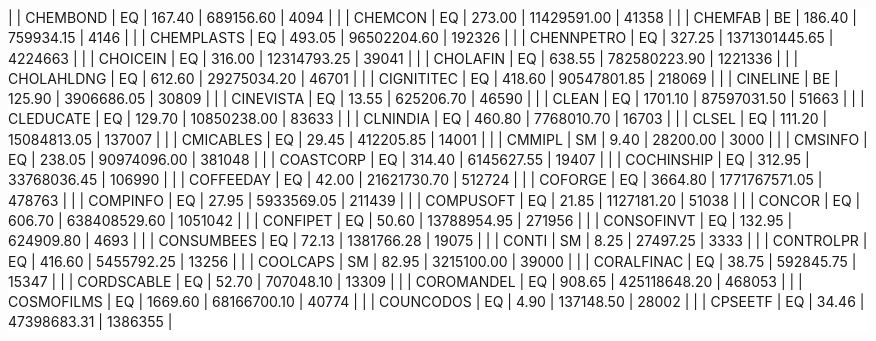 |  | CHEMBOND | EQ | 167.40 | 689156.60 | 4094 |
|  | CHEMCON | EQ | 273.00 | 11429591.00 | 41358 |
|  | CHEMFAB | BE | 186.40 | 759934.15 | 4146 |
|  | CHEMPLASTS | EQ | 493.05 | 96502204.60 | 192326 |
|  | CHENNPETRO | EQ | 327.25 | 1371301445.65 | 4224663 |
|  | CHOICEIN | EQ | 316.00 | 12314793.25 | 39041 |
|  | CHOLAFIN | EQ | 638.55 | 782580223.90 | 1221336 |
|  | CHOLAHLDNG | EQ | 612.60 | 29275034.20 | 46701 |
|  | CIGNITITEC | EQ | 418.60 | 90547801.85 | 218069 |
|  | CINELINE | BE | 125.90 | 3906686.05 | 30809 |
|  | CINEVISTA | EQ | 13.55 | 625206.70 | 46590 |
|  | CLEAN | EQ | 1701.10 | 87597031.50 | 51663 |
|  | CLEDUCATE | EQ | 129.70 | 10850238.00 | 83633 |
|  | CLNINDIA | EQ | 460.80 | 7768010.70 | 16703 |
|  | CLSEL | EQ | 111.20 | 15084813.05 | 137007 |
|  | CMICABLES | EQ | 29.45 | 412205.85 | 14001 |
|  | CMMIPL | SM | 9.40 | 28200.00 | 3000 |
|  | CMSINFO | EQ | 238.05 | 90974096.00 | 381048 |
|  | COASTCORP | EQ | 314.40 | 6145627.55 | 19407 |
|  | COCHINSHIP | EQ | 312.95 | 33768036.45 | 106990 |
|  | COFFEEDAY | EQ | 42.00 | 21621730.70 | 512724 |
|  | COFORGE | EQ | 3664.80 | 1771767571.05 | 478763 |
|  | COMPINFO | EQ | 27.95 | 5933569.05 | 211439 |
|  | COMPUSOFT | EQ | 21.85 | 1127181.20 | 51038 |
|  | CONCOR | EQ | 606.70 | 638408529.60 | 1051042 |
|  | CONFIPET | EQ | 50.60 | 13788954.95 | 271956 |
|  | CONSOFINVT | EQ | 132.95 | 624909.80 | 4693 |
|  | CONSUMBEES | EQ | 72.13 | 1381766.28 | 19075 |
|  | CONTI | SM | 8.25 | 27497.25 | 3333 |
|  | CONTROLPR | EQ | 416.60 | 5455792.25 | 13256 |
|  | COOLCAPS | SM | 82.95 | 3215100.00 | 39000 |
|  | CORALFINAC | EQ | 38.75 | 592845.75 | 15347 |
|  | CORDSCABLE | EQ | 52.70 | 707048.10 | 13309 |
|  | COROMANDEL | EQ | 908.65 | 425118648.20 | 468053 |
|  | COSMOFILMS | EQ | 1669.60 | 68166700.10 | 40774 |
|  | COUNCODOS | EQ | 4.90 | 137148.50 | 28002 |
|  | CPSEETF | EQ | 34.46 | 47398683.31 | 1386355 |